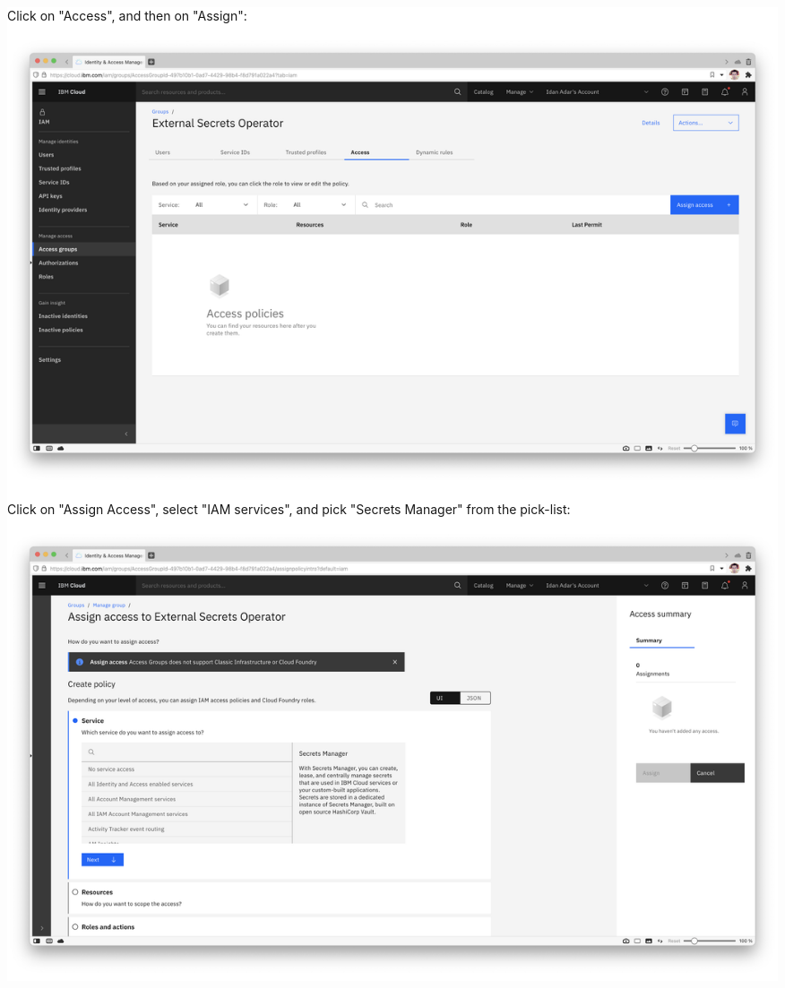 Click on "Access", and then on "Assign":

![iam-left](../pictures/screenshot_container_auth_create_group_2.png)

Click on "Assign Access", select "IAM services", and pick "Secrets Manager" from the pick-list:

![iam-left](../pictures/screenshot_container_auth_create_group_3.png)
